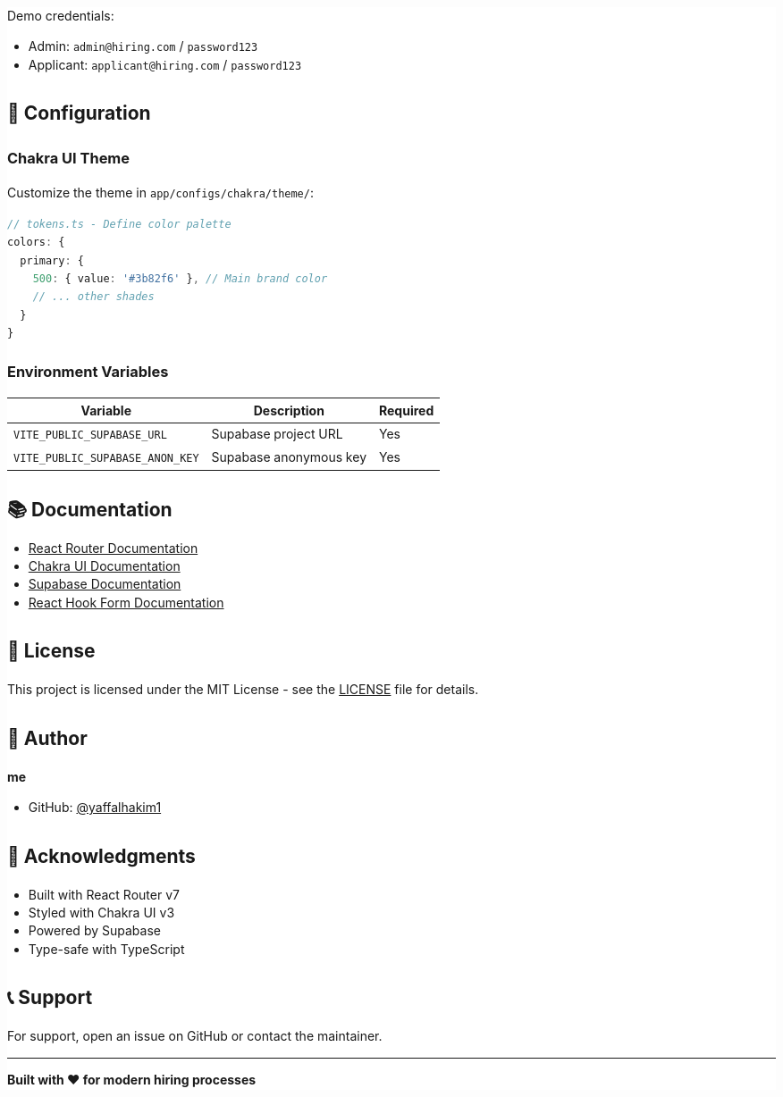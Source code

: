 Demo credentials:
- Admin: `admin@hiring.com` / `password123`
- Applicant: `applicant@hiring.com` / `password123`

## 🔧 Configuration

### Chakra UI Theme

Customize the theme in `app/configs/chakra/theme/`:

```typescript
// tokens.ts - Define color palette
colors: {
  primary: {
    500: { value: '#3b82f6' }, // Main brand color
    // ... other shades
  }
}
```

### Environment Variables

| Variable | Description | Required |
|----------|-------------|----------|
| `VITE_PUBLIC_SUPABASE_URL` | Supabase project URL | Yes |
| `VITE_PUBLIC_SUPABASE_ANON_KEY` | Supabase anonymous key | Yes |

## 📚 Documentation

- [React Router Documentation](https://reactrouter.com/)
- [Chakra UI Documentation](https://www.chakra-ui.com/)
- [Supabase Documentation](https://supabase.com/docs)
- [React Hook Form Documentation](https://react-hook-form.com/)


## 📝 License

This project is licensed under the MIT License - see the [LICENSE](LICENSE) file for details.

## 👤 Author

**me**

- GitHub: [@yaffalhakim1](https://github.com/yaffalhakim1)

## 🙏 Acknowledgments

- Built with React Router v7
- Styled with Chakra UI v3
- Powered by Supabase
- Type-safe with TypeScript

## 📞 Support

For support, open an issue on GitHub or contact the maintainer.

---

**Built with ❤️ for modern hiring processes**
